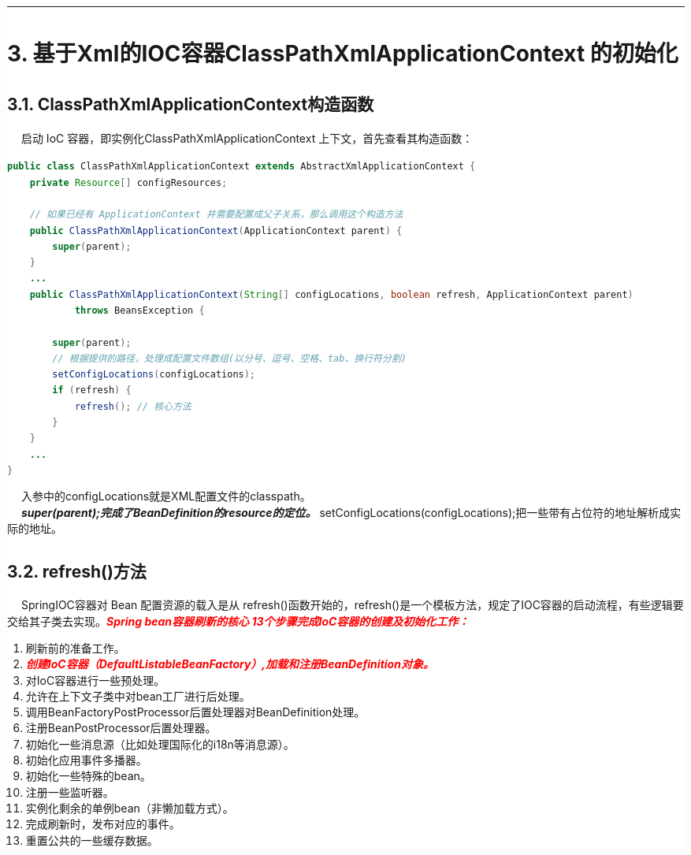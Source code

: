 ----
# 3. 基于Xml的IOC容器ClassPathXmlApplicationContext 的初始化  
## 3.1. ClassPathXmlApplicationContext构造函数
&emsp; 启动 IoC 容器，即实例化ClassPathXmlApplicationContext 上下文，首先查看其构造函数：  

```java
public class ClassPathXmlApplicationContext extends AbstractXmlApplicationContext {
    private Resource[] configResources;

    // 如果已经有 ApplicationContext 并需要配置成父子关系，那么调用这个构造方法
    public ClassPathXmlApplicationContext(ApplicationContext parent) {
        super(parent);
    }
    ...
    public ClassPathXmlApplicationContext(String[] configLocations, boolean refresh, ApplicationContext parent)
            throws BeansException {

        super(parent);
        // 根据提供的路径，处理成配置文件数组(以分号、逗号、空格、tab、换行符分割)
        setConfigLocations(configLocations);
        if (refresh) {
            refresh(); // 核心方法
        }
    }
    ...
}
```
&emsp; 入参中的configLocations就是XML配置文件的classpath。  
&emsp; ***super(parent);完成了BeanDefinition的resource的定位。*** setConfigLocations(configLocations);把一些带有占位符的地址解析成实际的地址。  

## 3.2. refresh()方法  
&emsp; SpringIOC容器对 Bean 配置资源的载入是从 refresh()函数开始的，refresh()是一个模板方法，规定了IOC容器的启动流程，有些逻辑要交给其子类去实现。***<font color = "red">Spring bean容器刷新的核心 13个步骤完成IoC容器的创建及初始化工作：</font>***  
1. 刷新前的准备工作。  
2. ***<font color = "red">创建IoC容器（DefaultListableBeanFactory）,加载和注册BeanDefinition对象。</font>***  
3. 对IoC容器进行一些预处理。  
4. 允许在上下文子类中对bean工厂进行后处理。  
5. 调用BeanFactoryPostProcessor后置处理器对BeanDefinition处理。  
6. 注册BeanPostProcessor后置处理器。  
7. 初始化一些消息源（比如处理国际化的i18n等消息源）。  
8. 初始化应用事件多播器。  
9. 初始化一些特殊的bean。  
10. 注册一些监听器。  
11. 实例化剩余的单例bean（非懒加载方式）。  
12. 完成刷新时，发布对应的事件。  
13. 重置公共的一些缓存数据。  
